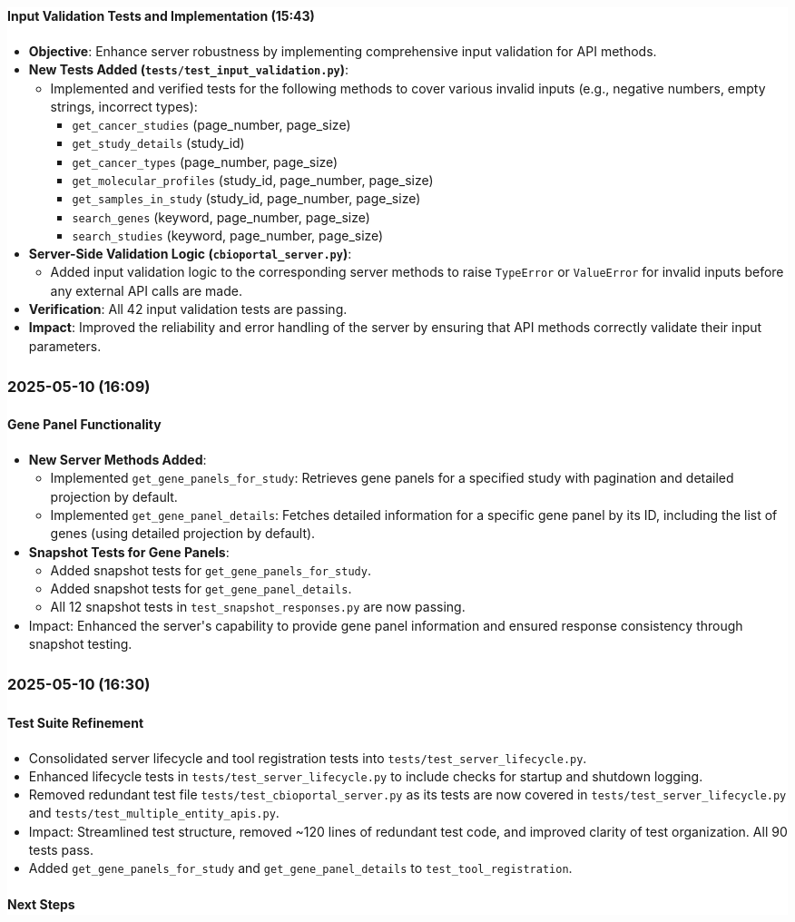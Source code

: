 #### Input Validation Tests and Implementation (15:43)

- **Objective**: Enhance server robustness by implementing comprehensive input validation for API methods.
- **New Tests Added (`tests/test_input_validation.py`)**:
    - Implemented and verified tests for the following methods to cover various invalid inputs (e.g., negative numbers, empty strings, incorrect types):
        - `get_cancer_studies` (page_number, page_size)
        - `get_study_details` (study_id)
        - `get_cancer_types` (page_number, page_size)
        - `get_molecular_profiles` (study_id, page_number, page_size)
        - `get_samples_in_study` (study_id, page_number, page_size)
        - `search_genes` (keyword, page_number, page_size)
        - `search_studies` (keyword, page_number, page_size)
- **Server-Side Validation Logic (`cbioportal_server.py`)**:
    - Added input validation logic to the corresponding server methods to raise `TypeError` or `ValueError` for invalid inputs before any external API calls are made.
- **Verification**: All 42 input validation tests are passing.
- **Impact**: Improved the reliability and error handling of the server by ensuring that API methods correctly validate their input parameters.

### 2025-05-10 (16:09)

#### Gene Panel Functionality

- **New Server Methods Added**:
  - Implemented `get_gene_panels_for_study`: Retrieves gene panels for a specified study with pagination and detailed projection by default.
  - Implemented `get_gene_panel_details`: Fetches detailed information for a specific gene panel by its ID, including the list of genes (using detailed projection by default).
- **Snapshot Tests for Gene Panels**:
  - Added snapshot tests for `get_gene_panels_for_study`.
  - Added snapshot tests for `get_gene_panel_details`.
  - All 12 snapshot tests in `test_snapshot_responses.py` are now passing.
- Impact: Enhanced the server's capability to provide gene panel information and ensured response consistency through snapshot testing.


### 2025-05-10 (16:30)

#### Test Suite Refinement
- Consolidated server lifecycle and tool registration tests into `tests/test_server_lifecycle.py`.
- Enhanced lifecycle tests in `tests/test_server_lifecycle.py` to include checks for startup and shutdown logging.
- Removed redundant test file `tests/test_cbioportal_server.py` as its tests are now covered in `tests/test_server_lifecycle.py` and `tests/test_multiple_entity_apis.py`.
- Impact: Streamlined test structure, removed ~120 lines of redundant test code, and improved clarity of test organization. All 90 tests pass.
- Added `get_gene_panels_for_study` and `get_gene_panel_details` to `test_tool_registration`.

#### Next Steps
